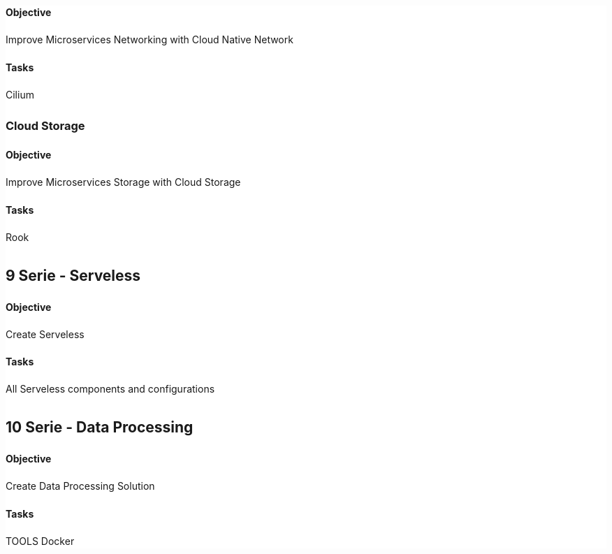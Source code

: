 #### Objective
Improve Microservices Networking with Cloud Native Network

#### Tasks
Cilium


### Cloud Storage<a name = "8SerieCNCFServicesProject1"></a>

#### Objective
Improve Microservices Storage with Cloud Storage

#### Tasks
Rook



## 9 Serie - Serveless<a name = "9SerieServeless"></a>

#### Objective
Create Serveless

#### Tasks
All Serveless components and configurations


## 10 Serie - Data Processing<a name = "10SerieDataProcessing"></a>

#### Objective
Create Data Processing Solution

#### Tasks




TOOLS
Docker
